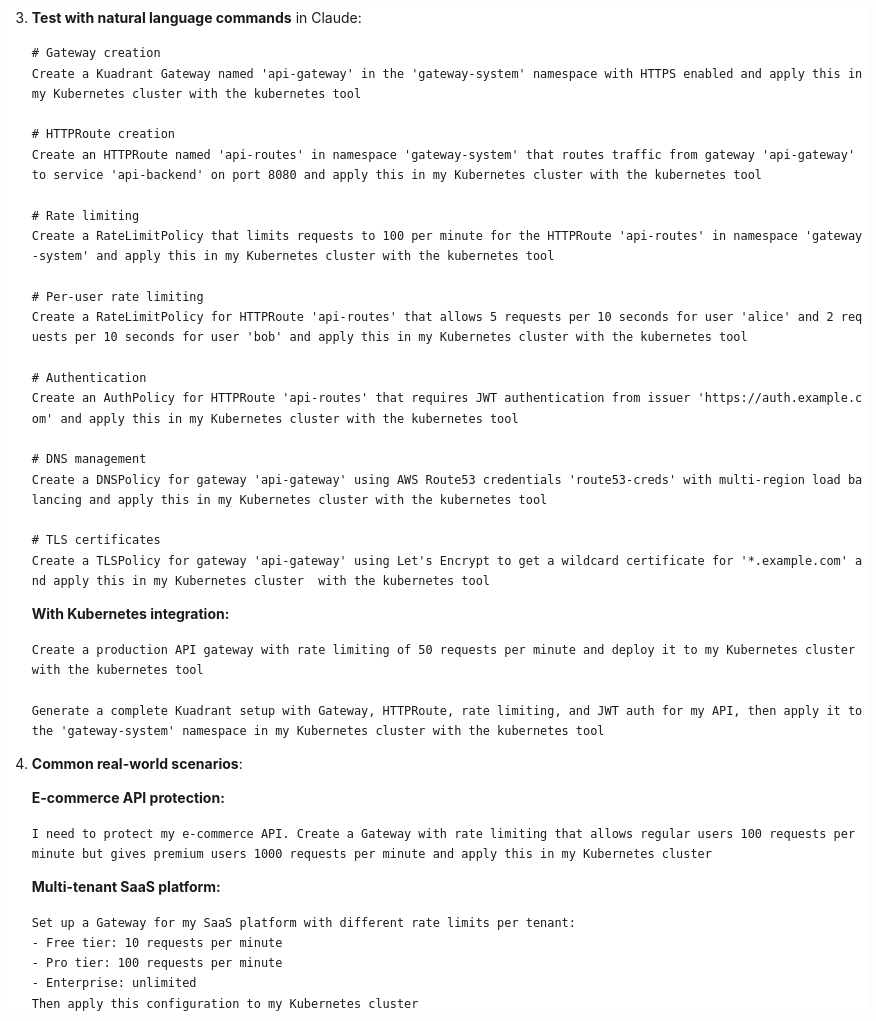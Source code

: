 3. **Test with natural language commands** in Claude:

   ```
   # Gateway creation
   Create a Kuadrant Gateway named 'api-gateway' in the 'gateway-system' namespace with HTTPS enabled and apply this in my Kubernetes cluster with the kubernetes tool

   # HTTPRoute creation  
   Create an HTTPRoute named 'api-routes' in namespace 'gateway-system' that routes traffic from gateway 'api-gateway' to service 'api-backend' on port 8080 and apply this in my Kubernetes cluster with the kubernetes tool

   # Rate limiting
   Create a RateLimitPolicy that limits requests to 100 per minute for the HTTPRoute 'api-routes' in namespace 'gateway-system' and apply this in my Kubernetes cluster with the kubernetes tool

   # Per-user rate limiting
   Create a RateLimitPolicy for HTTPRoute 'api-routes' that allows 5 requests per 10 seconds for user 'alice' and 2 requests per 10 seconds for user 'bob' and apply this in my Kubernetes cluster with the kubernetes tool

   # Authentication
   Create an AuthPolicy for HTTPRoute 'api-routes' that requires JWT authentication from issuer 'https://auth.example.com' and apply this in my Kubernetes cluster with the kubernetes tool

   # DNS management
   Create a DNSPolicy for gateway 'api-gateway' using AWS Route53 credentials 'route53-creds' with multi-region load balancing and apply this in my Kubernetes cluster with the kubernetes tool

   # TLS certificates
   Create a TLSPolicy for gateway 'api-gateway' using Let's Encrypt to get a wildcard certificate for '*.example.com' and apply this in my Kubernetes cluster  with the kubernetes tool
   ```

   **With Kubernetes integration:**
   ```
   Create a production API gateway with rate limiting of 50 requests per minute and deploy it to my Kubernetes cluster with the kubernetes tool

   Generate a complete Kuadrant setup with Gateway, HTTPRoute, rate limiting, and JWT auth for my API, then apply it to the 'gateway-system' namespace in my Kubernetes cluster with the kubernetes tool
   ```

4. **Common real-world scenarios**:

   **E-commerce API protection:**
   ```
   I need to protect my e-commerce API. Create a Gateway with rate limiting that allows regular users 100 requests per minute but gives premium users 1000 requests per minute and apply this in my Kubernetes cluster
   ```

   **Multi-tenant SaaS platform:**
   ```
   Set up a Gateway for my SaaS platform with different rate limits per tenant: 
   - Free tier: 10 requests per minute
   - Pro tier: 100 requests per minute
   - Enterprise: unlimited
   Then apply this configuration to my Kubernetes cluster
   ```
